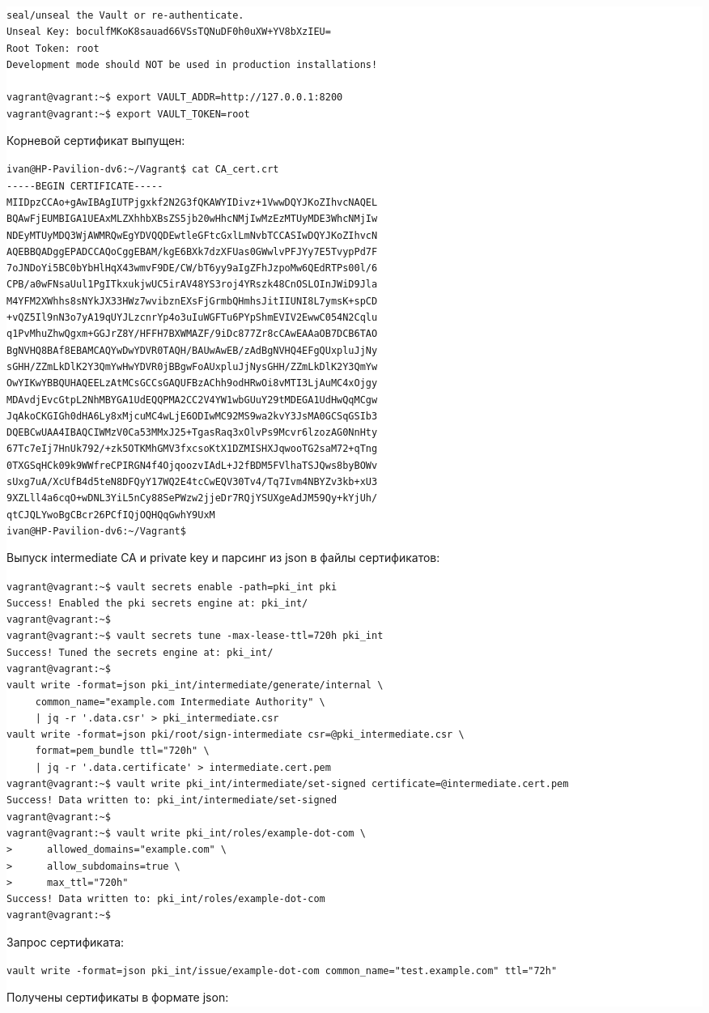 ````
seal/unseal the Vault or re-authenticate.
Unseal Key: boculfMKoK8sauad66VSsTQNuDF0h0uXW+YV8bXzIEU=
Root Token: root
Development mode should NOT be used in production installations!

vagrant@vagrant:~$ export VAULT_ADDR=http://127.0.0.1:8200
vagrant@vagrant:~$ export VAULT_TOKEN=root
````

Корневой сертификат выпущен:

````
ivan@HP-Pavilion-dv6:~/Vagrant$ cat CA_cert.crt
-----BEGIN CERTIFICATE-----
MIIDpzCCAo+gAwIBAgIUTPjgxkf2N2G3fQKAWYIDivz+1VwwDQYJKoZIhvcNAQEL
BQAwFjEUMBIGA1UEAxMLZXhhbXBsZS5jb20wHhcNMjIwMzEzMTUyMDE3WhcNMjIw
NDEyMTUyMDQ3WjAWMRQwEgYDVQQDEwtleGFtcGxlLmNvbTCCASIwDQYJKoZIhvcN
AQEBBQADggEPADCCAQoCggEBAM/kgE6BXk7dzXFUas0GWwlvPFJYy7E5TvypPd7F
7oJNDoYi5BC0bYbHlHqX43wmvF9DE/CW/bT6yy9aIgZFhJzpoMw6QEdRTPs00l/6
CPB/a0wFNsaUul1PgITkxukjwUC5irAV48YS3roj4YRszk48CnOSLOInJWiD9Jla
M4YFM2XWhhs8sNYkJX33HWz7wvibznEXsFjGrmbQHmhsJitIIUNI8L7ymsK+spCD
+vQZ5Il9nN3o7yA19qUYJLzcnrYp4o3uIuWGFTu6PYpShmEVIV2EwwC054N2Cqlu
q1PvMhuZhwQgxm+GGJrZ8Y/HFFH7BXWMAZF/9iDc877Zr8cCAwEAAaOB7DCB6TAO
BgNVHQ8BAf8EBAMCAQYwDwYDVR0TAQH/BAUwAwEB/zAdBgNVHQ4EFgQUxpluJjNy
sGHH/ZZmLkDlK2Y3QmYwHwYDVR0jBBgwFoAUxpluJjNysGHH/ZZmLkDlK2Y3QmYw
OwYIKwYBBQUHAQEELzAtMCsGCCsGAQUFBzAChh9odHRwOi8vMTI3LjAuMC4xOjgy
MDAvdjEvcGtpL2NhMBYGA1UdEQQPMA2CC2V4YW1wbGUuY29tMDEGA1UdHwQqMCgw
JqAkoCKGIGh0dHA6Ly8xMjcuMC4wLjE6ODIwMC92MS9wa2kvY3JsMA0GCSqGSIb3
DQEBCwUAA4IBAQCIWMzV0Ca53MMxJ25+TgasRaq3xOlvPs9Mcvr6lzozAG0NnHty
67Tc7eIj7HnUk792/+zk5OTKMhGMV3fxcsoKtX1DZMISHXJqwooTG2saM72+qTng
0TXGSqHCk09k9WWfreCPIRGN4f4OjqoozvIAdL+J2fBDM5FVlhaTSJQws8byBOWv
sUxg7uA/XcUfB4d5teN8DFQyY17WQ2E4tcCwEQV30Tv4/Tq7Ivm4NBYZv3kb+xU3
9XZLll4a6cqO+wDNL3YiL5nCy88SePWzw2jjeDr7RQjYSUXgeAdJM59Qy+kYjUh/
qtCJQLYwoBgCBcr26PCfIQjOQHQqGwhY9UxM
ivan@HP-Pavilion-dv6:~/Vagrant$ 
````
Выпуск intermediate CA и private key и парсинг из json в файлы сертификатов:
````
vagrant@vagrant:~$ vault secrets enable -path=pki_int pki
Success! Enabled the pki secrets engine at: pki_int/
vagrant@vagrant:~$ 
vagrant@vagrant:~$ vault secrets tune -max-lease-ttl=720h pki_int
Success! Tuned the secrets engine at: pki_int/
vagrant@vagrant:~$ 
vault write -format=json pki_int/intermediate/generate/internal \
     common_name="example.com Intermediate Authority" \
     | jq -r '.data.csr' > pki_intermediate.csr
vault write -format=json pki/root/sign-intermediate csr=@pki_intermediate.csr \
     format=pem_bundle ttl="720h" \
     | jq -r '.data.certificate' > intermediate.cert.pem
vagrant@vagrant:~$ vault write pki_int/intermediate/set-signed certificate=@intermediate.cert.pem
Success! Data written to: pki_int/intermediate/set-signed
vagrant@vagrant:~$ 
vagrant@vagrant:~$ vault write pki_int/roles/example-dot-com \
>      allowed_domains="example.com" \
>      allow_subdomains=true \
>      max_ttl="720h"
Success! Data written to: pki_int/roles/example-dot-com
vagrant@vagrant:~$ 
````
Запрос сертификата:
````
vault write -format=json pki_int/issue/example-dot-com common_name="test.example.com" ttl="72h"
````
Получены сертификаты в формате json: